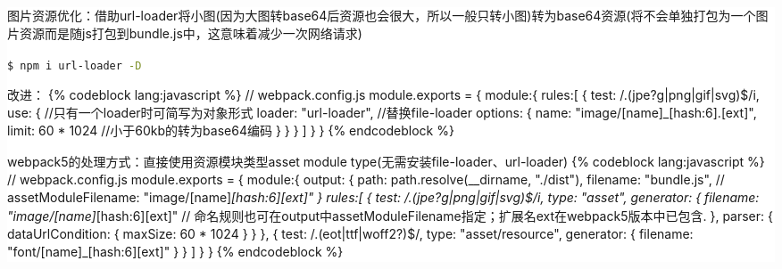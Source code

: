 图片资源优化：借助url-loader将小图(因为大图转base64后资源也会很大，所以一般只转小图)转为base64资源(将不会单独打包为一个图片资源而是随js打包到bundle.js中，这意味着减少一次网络请求)
```bash
$ npm i url-loader -D
```
改进：
{% codeblock lang:javascript %}
// webpack.config.js
module.exports = {
    module:{
        rules:[
            {
                test: /.(jpe?g|png|gif|svg)$/i,
                use: { //只有一个loader时可简写为对象形式
                    loader: "url-loader", //替换file-loader
                    options: {
                        name: "image/[name]_[hash:6].[ext]",
                        limit: 60 * 1024 //小于60kb的转为base64编码
                    }
                }
            }
        ]
    }
}
{% endcodeblock %}

webpack5的处理方式：直接使用资源模块类型asset module type(无需安装file-loader、url-loader)
{% codeblock lang:javascript %}
// webpack.config.js
module.exports = {
    module:{
        output: {
            path: path.resolve(__dirname, "./dist"),
            filename: "bundle.js",
            // assetModuleFilename: "image/[name]_[hash:6][ext]"
        }
        rules:[
            {
                test: /.(jpe?g|png|gif|svg)$/i,
                type: "asset",
                generator: {
                    filename: "image/[name]_[hash:6][ext]"  // 命名规则也可在output中assetModuleFilename指定；扩展名ext在webpack5版本中已包含.
                },
                parser: {
                    dataUrlCondition: {
                        maxSize: 60 * 1024
                    }
                }
            },
            {
                test: /\.(eot|ttf|woff2?)$/,
                type: "asset/resource",
                generator: {
                    filename: "font/[name]_[hash:6][ext]"
                }
            }
        ]
    }
}
{% endcodeblock %}
